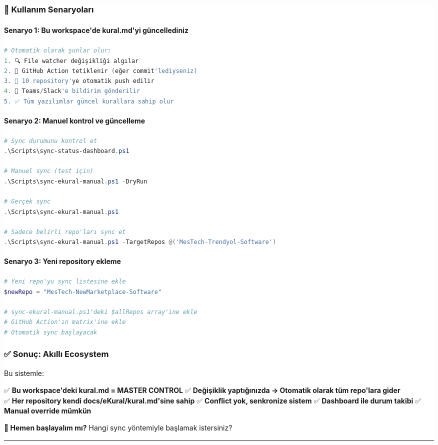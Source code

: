 ### **🎯 Kullanım Senaryoları**

#### **Senaryo 1: Bu workspace'de kural.md'yi güncellediniz**
```powershell
# Otomatik olarak şunlar olur:
1. 🔍 File watcher değişikliği algılar
2. 🚀 GitHub Action tetiklenir (eğer commit'lediyseniz)
3. 📡 10 repository'ye otomatik push edilir
4. 🔔 Teams/Slack'e bildirim gönderilir
5. ✅ Tüm yazılımlar güncel kurallara sahip olur
```

#### **Senaryo 2: Manuel kontrol ve güncelleme**
```powershell
# Sync durumunu kontrol et
.\Scripts\sync-status-dashboard.ps1

# Manuel sync (test için)
.\Scripts\sync-ekural-manual.ps1 -DryRun

# Gerçek sync
.\Scripts\sync-ekural-manual.ps1

# Sadece belirli repo'ları sync et
.\Scripts\sync-ekural-manual.ps1 -TargetRepos @('MesTech-Trendyol-Software')
```

#### **Senaryo 3: Yeni repository ekleme**
```powershell
# Yeni repo'yu sync listesine ekle
$newRepo = "MesTech-NewMarketplace-Software"

# sync-ekural-manual.ps1'deki $allRepos array'ine ekle
# GitHub Action'ın matrix'ine ekle
# Otomatik sync başlayacak
```

### **✅ Sonuç: Akıllı Ecosystem**

Bu sistemle:

✅ **Bu workspace'deki kural.md = MASTER CONTROL**
✅ **Değişiklik yaptığınızda → Otomatik olarak tüm repo'lara gider**  
✅ **Her repository kendi docs/eKural/kural.md'sine sahip**
✅ **Conflict yok, senkronize sistem**
✅ **Dashboard ile durum takibi**
✅ **Manual override mümkün**

**🚀 Hemen başlayalım mı?** Hangi sync yöntemiyle başlamak istersiniz?

---
